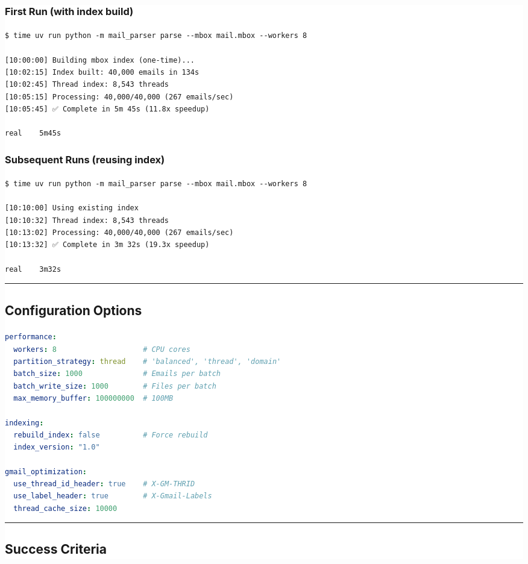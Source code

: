 ### First Run (with index build)
```
$ time uv run python -m mail_parser parse --mbox mail.mbox --workers 8

[10:00:00] Building mbox index (one-time)...
[10:02:15] Index built: 40,000 emails in 134s
[10:02:45] Thread index: 8,543 threads
[10:05:15] Processing: 40,000/40,000 (267 emails/sec)
[10:05:45] ✅ Complete in 5m 45s (11.8x speedup)

real    5m45s
```

### Subsequent Runs (reusing index)
```
$ time uv run python -m mail_parser parse --mbox mail.mbox --workers 8

[10:10:00] Using existing index
[10:10:32] Thread index: 8,543 threads
[10:13:02] Processing: 40,000/40,000 (267 emails/sec)
[10:13:32] ✅ Complete in 3m 32s (19.3x speedup)

real    3m32s
```

---

## Configuration Options

```yaml
performance:
  workers: 8                    # CPU cores
  partition_strategy: thread    # 'balanced', 'thread', 'domain'
  batch_size: 1000              # Emails per batch
  batch_write_size: 1000        # Files per batch
  max_memory_buffer: 100000000  # 100MB

indexing:
  rebuild_index: false          # Force rebuild
  index_version: "1.0"

gmail_optimization:
  use_thread_id_header: true    # X-GM-THRID
  use_label_header: true        # X-Gmail-Labels
  thread_cache_size: 10000
```

---

## Success Criteria
